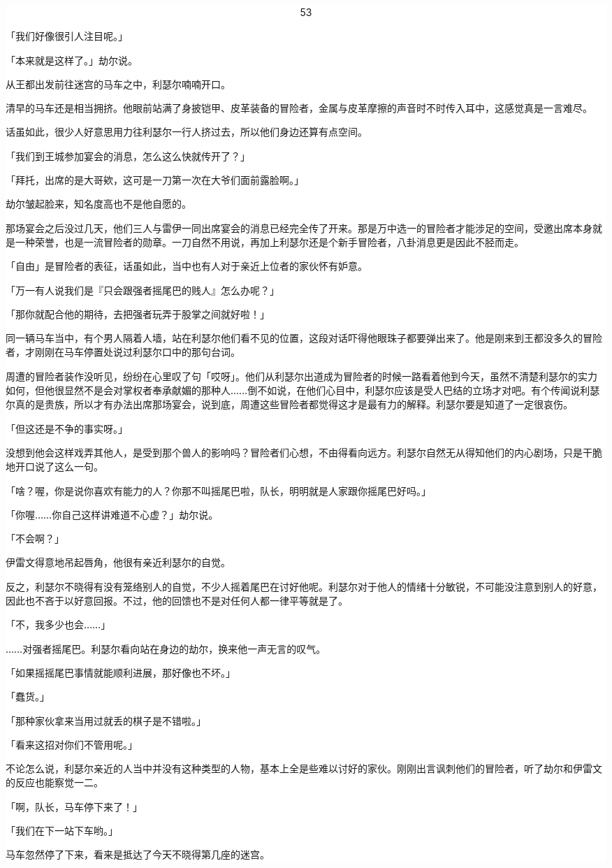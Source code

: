 <p align="center">53</p>

「我们好像很引人注目呢。」

「本来就是这样了。」劫尔说。

从王都出发前往迷宫的马车之中，利瑟尔喃喃开口。

清早的马车还是相当拥挤。他眼前站满了身披铠甲、皮革装备的冒险者，金属与皮革摩擦的声音时不时传入耳中，这感觉真是一言难尽。

话虽如此，很少人好意思用力往利瑟尔一行人挤过去，所以他们身边还算有点空间。

「我们到王城参加宴会的消息，怎么这么快就传开了？」

「拜托，出席的是大哥欸，这可是一刀第一次在大爷们面前露脸啊。」

劫尔皱起脸来，知名度高也不是他自愿的。

那场宴会之后没过几天，他们三人与雷伊一同出席宴会的消息已经完全传了开来。那是万中选一的冒险者才能涉足的空间，受邀出席本身就是一种荣誉，也是一流冒险者的勋章。一刀自然不用说，再加上利瑟尔还是个新手冒险者，八卦消息更是因此不胫而走。

「自由」是冒险者的表征，话虽如此，当中也有人对于亲近上位者的家伙怀有妒意。

「万一有人说我们是『只会跟强者摇尾巴的贱人』怎么办呢？」

「那你就配合他的期待，去把强者玩弄于股掌之间就好啦！」

同一辆马车当中，有个男人隔着人墙，站在利瑟尔他们看不见的位置，这段对话吓得他眼珠子都要弹出来了。他是刚来到王都没多久的冒险者，才刚刚在马车停置处说过利瑟尔口中的那句台词。

周遭的冒险者装作没听见，纷纷在心里叹了句「哎呀」。他们从利瑟尔出道成为冒险者的时候一路看着他到今天，虽然不清楚利瑟尔的实力如何，但他很显然不是会对掌权者奉承献媚的那种人……倒不如说，在他们心目中，利瑟尔应该是受人巴结的立场才对吧。有个传闻说利瑟尔真的是贵族，所以才有办法出席那场宴会，说到底，周遭这些冒险者都觉得这才是最有力的解释。利瑟尔要是知道了一定很哀伤。

「但这还是不争的事实呀。」

没想到他会这样戏弄其他人，是受到那个兽人的影响吗？冒险者们心想，不由得看向远方。利瑟尔自然无从得知他们的内心剧场，只是干脆地开口说了这么一句。

「啥？喔，你是说你喜欢有能力的人？你那不叫摇尾巴啦，队长，明明就是人家跟你摇尾巴好吗。」

「你喔……你自己这样讲难道不心虚？」劫尔说。

「不会啊？」

伊雷文得意地吊起唇角，他很有亲近利瑟尔的自觉。

反之，利瑟尔不晓得有没有笼络别人的自觉，不少人摇着尾巴在讨好他呢。利瑟尔对于他人的情绪十分敏锐，不可能没注意到别人的好意，因此也不吝于以好意回报。不过，他的回馈也不是对任何人都一律平等就是了。

「不，我多少也会……」

……对强者摇尾巴。利瑟尔看向站在身边的劫尔，换来他一声无言的叹气。

「如果摇摇尾巴事情就能顺利进展，那好像也不坏。」

「蠢货。」

「那种家伙拿来当用过就丢的棋子是不错啦。」

「看来这招对你们不管用呢。」

不论怎么说，利瑟尔亲近的人当中并没有这种类型的人物，基本上全是些难以讨好的家伙。刚刚出言讽刺他们的冒险者，听了劫尔和伊雷文的反应也能察觉一二。

「啊，队长，马车停下来了！」

「我们在下一站下车哟。」

马车忽然停了下来，看来是抵达了今天不晓得第几座的迷宫。
